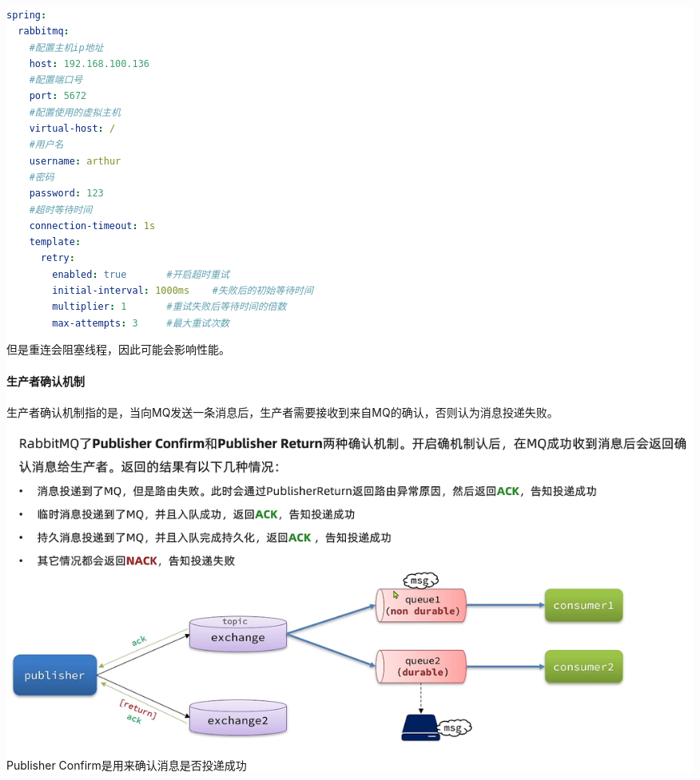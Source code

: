 ```yaml
spring:
  rabbitmq:
    #配置主机ip地址
    host: 192.168.100.136
    #配置端口号
    port: 5672
    #配置使用的虚拟主机
    virtual-host: /
    #用户名
    username: arthur
    #密码
    password: 123
    #超时等待时间
    connection-timeout: 1s
    template:
      retry:
        enabled: true       #开启超时重试
        initial-interval: 1000ms    #失败后的初始等待时间
        multiplier: 1       #重试失败后等待时间的倍数
        max-attempts: 3     #最大重试次数
```

但是重连会阻塞线程，因此可能会影响性能。



#### 生产者确认机制

生产者确认机制指的是，当向MQ发送一条消息后，生产者需要接收到来自MQ的确认，否则认为消息投递失败。

![image-20250602225830225](./pictures/image-20250602225830225.png)

Publisher Confirm是用来确认消息是否投递成功
